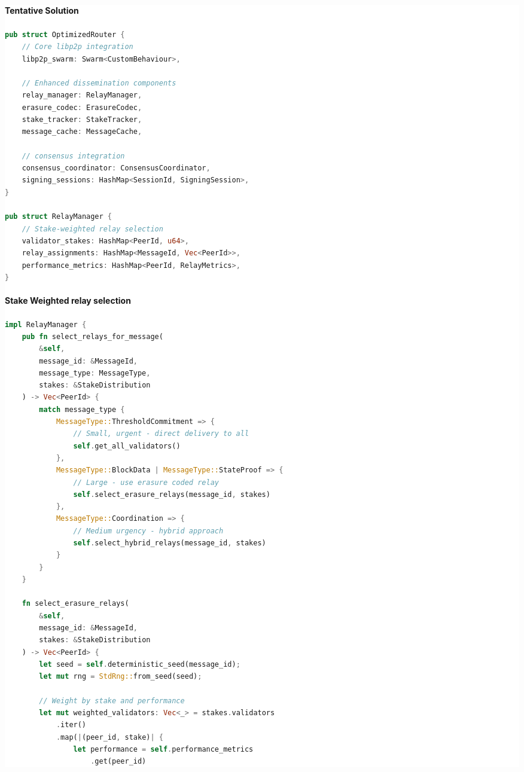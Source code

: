 #### Tentative Solution
```rust
pub struct OptimizedRouter {
    // Core libp2p integration
    libp2p_swarm: Swarm<CustomBehaviour>,
    
    // Enhanced dissemination components
    relay_manager: RelayManager,
    erasure_codec: ErasureCodec,
    stake_tracker: StakeTracker,
    message_cache: MessageCache,
    
    // consensus integration
    consensus_coordinator: ConsensusCoordinator,
    signing_sessions: HashMap<SessionId, SigningSession>,
}

pub struct RelayManager {
    // Stake-weighted relay selection
    validator_stakes: HashMap<PeerId, u64>,
    relay_assignments: HashMap<MessageId, Vec<PeerId>>,
    performance_metrics: HashMap<PeerId, RelayMetrics>,
}
```
#### Stake Weighted relay selection
```rust
impl RelayManager {
    pub fn select_relays_for_message(
        &self, 
        message_id: &MessageId,
        message_type: MessageType,
        stakes: &StakeDistribution
    ) -> Vec<PeerId> {
        match message_type {
            MessageType::ThresholdCommitment => {
                // Small, urgent - direct delivery to all
                self.get_all_validators()
            },
            MessageType::BlockData | MessageType::StateProof => {
                // Large - use erasure coded relay
                self.select_erasure_relays(message_id, stakes)
            },
            MessageType::Coordination => {
                // Medium urgency - hybrid approach
                self.select_hybrid_relays(message_id, stakes)
            }
        }
    }
    
    fn select_erasure_relays(
        &self,
        message_id: &MessageId, 
        stakes: &StakeDistribution
    ) -> Vec<PeerId> {
        let seed = self.deterministic_seed(message_id);
        let mut rng = StdRng::from_seed(seed);
        
        // Weight by stake and performance
        let mut weighted_validators: Vec<_> = stakes.validators
            .iter()
            .map(|(peer_id, stake)| {
                let performance = self.performance_metrics
                    .get(peer_id)
```